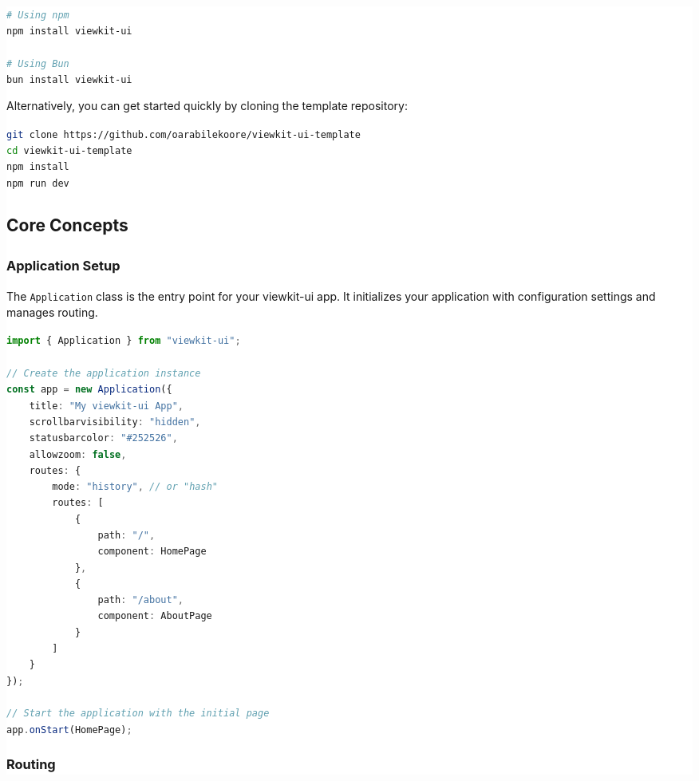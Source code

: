 ```bash
# Using npm
npm install viewkit-ui

# Using Bun
bun install viewkit-ui
```

Alternatively, you can get started quickly by cloning the template repository:

```bash
git clone https://github.com/oarabilekoore/viewkit-ui-template
cd viewkit-ui-template
npm install
npm run dev
```

## Core Concepts

### Application Setup

The `Application` class is the entry point for your viewkit-ui app. It initializes your application with configuration settings and manages routing.

```typescript
import { Application } from "viewkit-ui";

// Create the application instance
const app = new Application({
    title: "My viewkit-ui App",
    scrollbarvisibility: "hidden",
    statusbarcolor: "#252526",
    allowzoom: false,
    routes: {
        mode: "history", // or "hash"
        routes: [
            {
                path: "/",
                component: HomePage
            },
            {
                path: "/about",
                component: AboutPage
            }
        ]
    }
});

// Start the application with the initial page
app.onStart(HomePage);
```

### Routing
